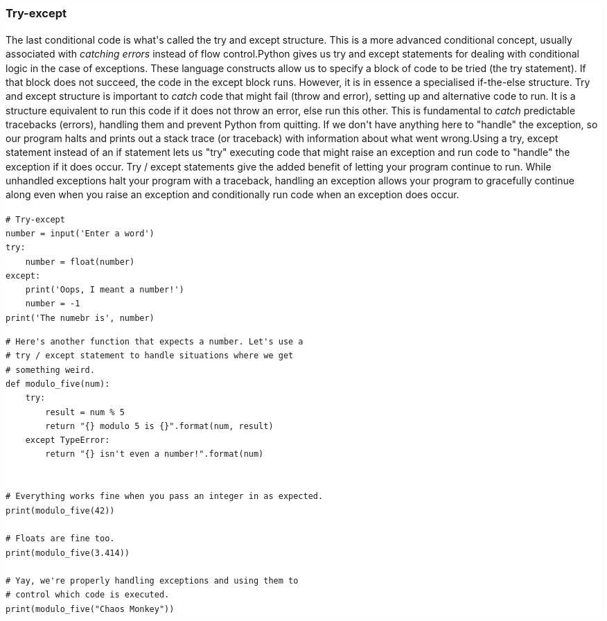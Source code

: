 ```
```

### Try-except

The last conditional code is what's called the try and except structure. This is a more advanced conditional concept, usually associated with *catching errors* instead of flow control.Python gives us try and except statements for dealing with conditional logic in the case of exceptions. These language constructs allow us to specify a block of code to be tried (the try statement). If that block does not succeed, the code in the except block runs.
However, it is in essence a specialised if-the-else structure. 
Try and except structure is important to *catch* code that might fail (throw and error), setting up and alternative 
code to run. It is a structure equivalent to run this code if it does not throw an error, else run this other. This is fundamental to *catch* predictable tracebacks (errors), handling them and prevent Python from quitting. 
If we don't have anything here to "handle" the exception, so our program halts and prints out a stack trace (or traceback) with information about what went wrong.Using a try, except statement instead of an if statement lets us "try" executing code that might raise an exception and run code to "handle" the exception if it does occur. Try / except statements give the added benefit of letting your program continue to run. While unhandled exceptions halt your program with a traceback, handling an exception allows your program to gracefully continue along even when you raise an exception and conditionally run code when an exception does occur.
```
# Try-except
number = input('Enter a word')
try:
    number = float(number)
except:
    print('Oops, I meant a number!')
    number = -1
print('The numebr is', number)
```

```
# Here's another function that expects a number. Let's use a
# try / except statement to handle situations where we get
# something weird.
def modulo_five(num):
    try:
        result = num % 5
        return "{} modulo 5 is {}".format(num, result)
    except TypeError:
        return "{} isn't even a number!".format(num)
    

# Everything works fine when you pass an integer in as expected.
print(modulo_five(42))

# Floats are fine too.
print(modulo_five(3.414))

# Yay, we're properly handling exceptions and using them to
# control which code is executed.
print(modulo_five("Chaos Monkey"))
```
